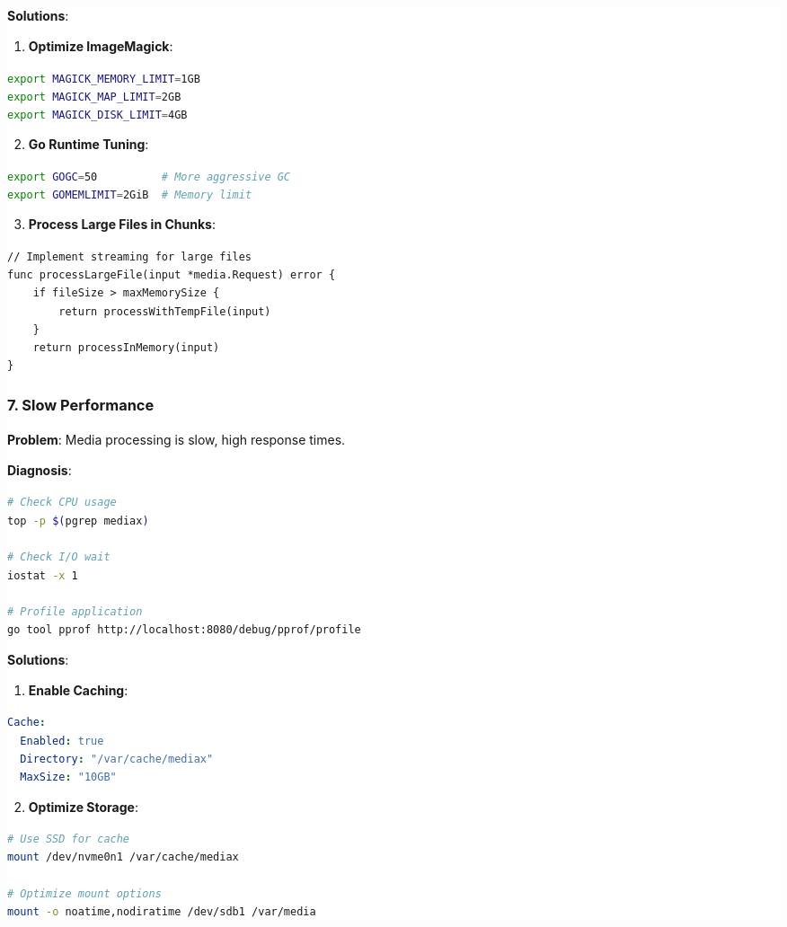 **Solutions**:

1. **Optimize ImageMagick**:
```bash
export MAGICK_MEMORY_LIMIT=1GB
export MAGICK_MAP_LIMIT=2GB
export MAGICK_DISK_LIMIT=4GB
```

2. **Go Runtime Tuning**:
```bash
export GOGC=50          # More aggressive GC
export GOMEMLIMIT=2GiB  # Memory limit
```

3. **Process Large Files in Chunks**:
```text
// Implement streaming for large files
func processLargeFile(input *media.Request) error {
    if fileSize > maxMemorySize {
        return processWithTempFile(input)
    }
    return processInMemory(input)
}
```

### 7. Slow Performance

**Problem**: Media processing is slow, high response times.

**Diagnosis**:
```bash
# Check CPU usage
top -p $(pgrep mediax)

# Check I/O wait
iostat -x 1

# Profile application
go tool pprof http://localhost:8080/debug/pprof/profile
```

**Solutions**:

1. **Enable Caching**:
```yaml
Cache:
  Enabled: true
  Directory: "/var/cache/mediax"
  MaxSize: "10GB"
```

2. **Optimize Storage**:
```bash
# Use SSD for cache
mount /dev/nvme0n1 /var/cache/mediax

# Optimize mount options
mount -o noatime,nodiratime /dev/sdb1 /var/media
```
